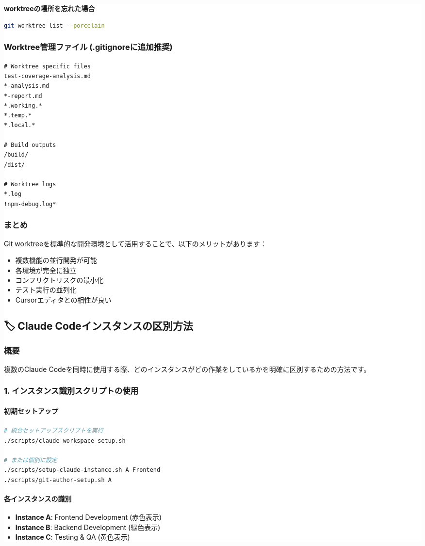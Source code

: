 **worktreeの場所を忘れた場合**
```bash
git worktree list --porcelain
```

### Worktree管理ファイル (.gitignoreに追加推奨)

```gitignore
# Worktree specific files
test-coverage-analysis.md
*-analysis.md
*-report.md
*.working.*
*.temp.*
*.local.*

# Build outputs
/build/
/dist/

# Worktree logs
*.log
!npm-debug.log*
```

### まとめ
Git worktreeを標準的な開発環境として活用することで、以下のメリットがあります：
- 複数機能の並行開発が可能
- 各環境が完全に独立
- コンフリクトリスクの最小化
- テスト実行の並列化
- Cursorエディタとの相性が良い

## 🏷️ Claude Codeインスタンスの区別方法

### 概要
複数のClaude Codeを同時に使用する際、どのインスタンスがどの作業をしているかを明確に区別するための方法です。

### 1. **インスタンス識別スクリプトの使用**

#### 初期セットアップ
```bash
# 統合セットアップスクリプトを実行
./scripts/claude-workspace-setup.sh

# または個別に設定
./scripts/setup-claude-instance.sh A Frontend
./scripts/git-author-setup.sh A
```

#### 各インスタンスの識別
- **Instance A**: Frontend Development (赤色表示)
- **Instance B**: Backend Development (緑色表示)
- **Instance C**: Testing & QA (黄色表示)
